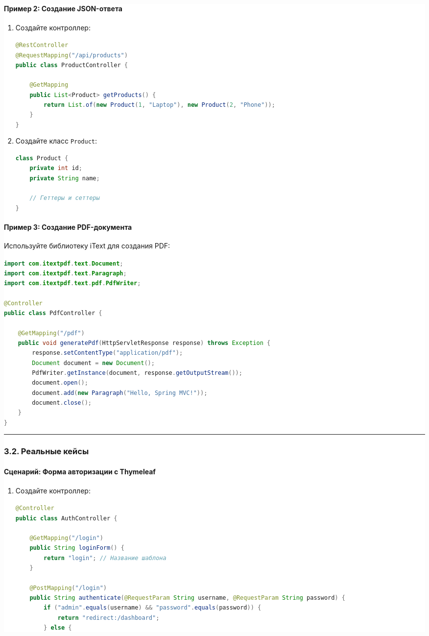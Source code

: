#### Пример 2: Создание JSON-ответа
1. Создайте контроллер:
   ```java
   @RestController
   @RequestMapping("/api/products")
   public class ProductController {

       @GetMapping
       public List<Product> getProducts() {
           return List.of(new Product(1, "Laptop"), new Product(2, "Phone"));
       }
   }
   ```
2. Создайте класс `Product`:
   ```java
   class Product {
       private int id;
       private String name;

       // Геттеры и сеттеры
   }
   ```

#### Пример 3: Создание PDF-документа
Используйте библиотеку iText для создания PDF:
```java
import com.itextpdf.text.Document;
import com.itextpdf.text.Paragraph;
import com.itextpdf.text.pdf.PdfWriter;

@Controller
public class PdfController {

    @GetMapping("/pdf")
    public void generatePdf(HttpServletResponse response) throws Exception {
        response.setContentType("application/pdf");
        Document document = new Document();
        PdfWriter.getInstance(document, response.getOutputStream());
        document.open();
        document.add(new Paragraph("Hello, Spring MVC!"));
        document.close();
    }
}
```

---

### 3.2. Реальные кейсы

#### Сценарий: Форма авторизации с Thymeleaf
1. Создайте контроллер:
   ```java
   @Controller
   public class AuthController {

       @GetMapping("/login")
       public String loginForm() {
           return "login"; // Название шаблона
       }

       @PostMapping("/login")
       public String authenticate(@RequestParam String username, @RequestParam String password) {
           if ("admin".equals(username) && "password".equals(password)) {
               return "redirect:/dashboard";
           } else {
   ```